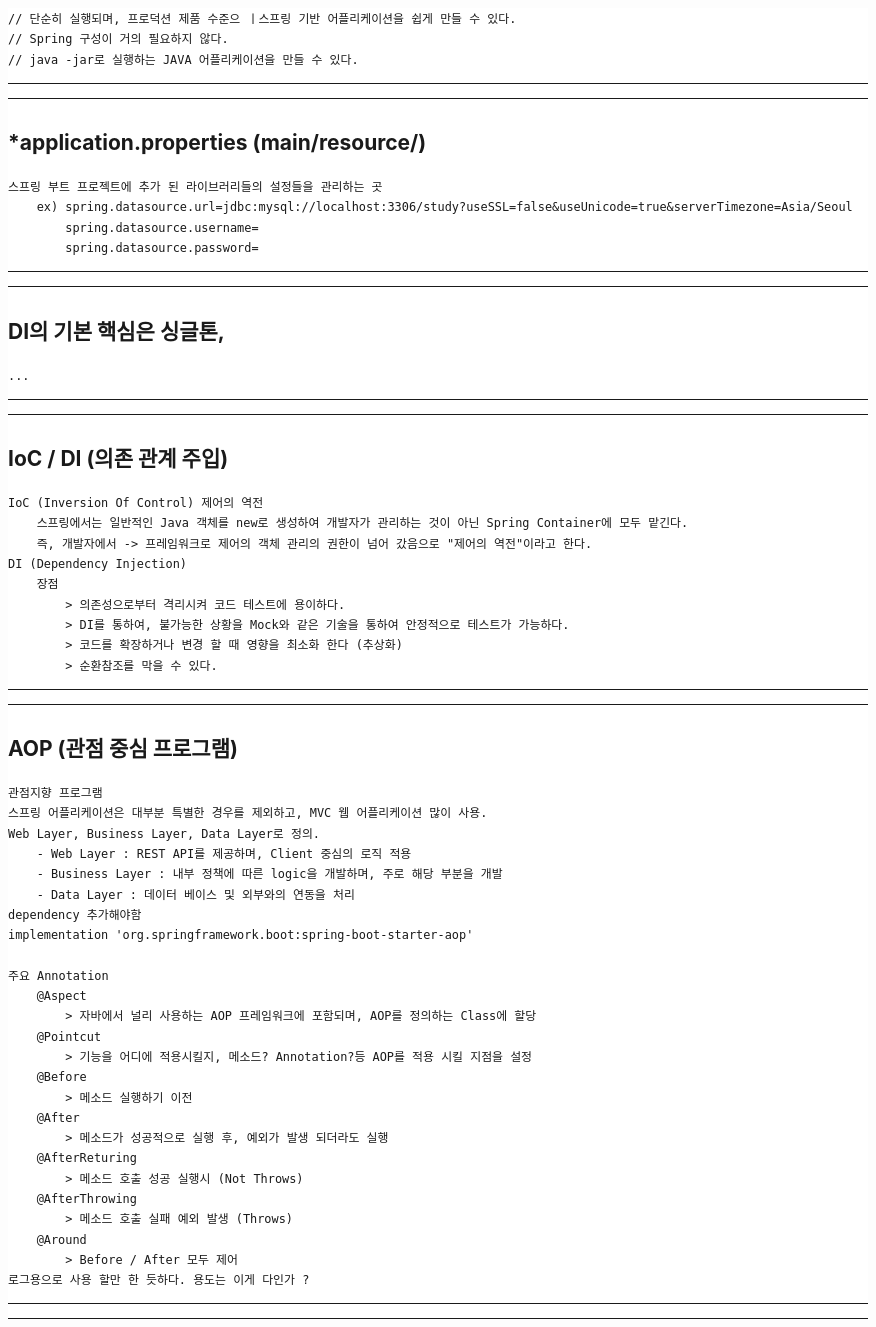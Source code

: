    // 단순히 실행되며, 프로덕션 제품 수준으 ㅣ스프링 기반 어플리케이션을 쉽게 만들 수 있다.
    // Spring 구성이 거의 필요하지 않다.
    // java -jar로 실행하는 JAVA 어플리케이션을 만들 수 있다.
----------
----------
## *application.properties (main/resource/)
    스프링 부트 프로젝트에 추가 된 라이브러리들의 설정들을 관리하는 곳
        ex) spring.datasource.url=jdbc:mysql://localhost:3306/study?useSSL=false&useUnicode=true&serverTimezone=Asia/Seoul
            spring.datasource.username=
            spring.datasource.password=
----------
----------
## DI의 기본 핵심은 싱글톤,
    ...
----------
----------
## IoC / DI (의존 관계 주입) 
    IoC (Inversion Of Control) 제어의 역전
        스프링에서는 일반적인 Java 객체를 new로 생성하여 개발자가 관리하는 것이 아닌 Spring Container에 모두 맡긴다.
        즉, 개발자에서 -> 프레임워크로 제어의 객체 관리의 권한이 넘어 갔음으로 "제어의 역전"이라고 한다.
    DI (Dependency Injection)
        장점
            > 의존성으로부터 격리시켜 코드 테스트에 용이하다.
            > DI를 통하여, 불가능한 상황을 Mock와 같은 기술을 통하여 안정적으로 테스트가 가능하다.
            > 코드를 확장하거나 변경 할 때 영향을 최소화 한다 (추상화)
            > 순환참조를 막을 수 있다.
        
----------
----------
## AOP (관점 중심 프로그램)
    관점지향 프로그램
    스프링 어플리케이션은 대부분 특별한 경우를 제외하고, MVC 웹 어플리케이션 많이 사용.
    Web Layer, Business Layer, Data Layer로 정의.
        - Web Layer : REST API를 제공하며, Client 중심의 로직 적용
        - Business Layer : 내부 정책에 따른 logic을 개발하며, 주로 해당 부분을 개발
        - Data Layer : 데이터 베이스 및 외부와의 연동을 처리
    dependency 추가해야함
    implementation 'org.springframework.boot:spring-boot-starter-aop'

    주요 Annotation
        @Aspect
            > 자바에서 널리 사용하는 AOP 프레임워크에 포함되며, AOP를 정의하는 Class에 할당
        @Pointcut
            > 기능을 어디에 적용시킬지, 메소드? Annotation?등 AOP를 적용 시킬 지점을 설정
        @Before
            > 메소드 실행하기 이전
        @After
            > 메소드가 성공적으로 실행 후, 예외가 발생 되더라도 실행
        @AfterReturing
            > 메소드 호출 성공 실행시 (Not Throws)
        @AfterThrowing
            > 메소드 호출 실패 예외 발생 (Throws)
        @Around
            > Before / After 모두 제어
    로그용으로 사용 할만 한 듯하다. 용도는 이게 다인가 ?
----------
----------